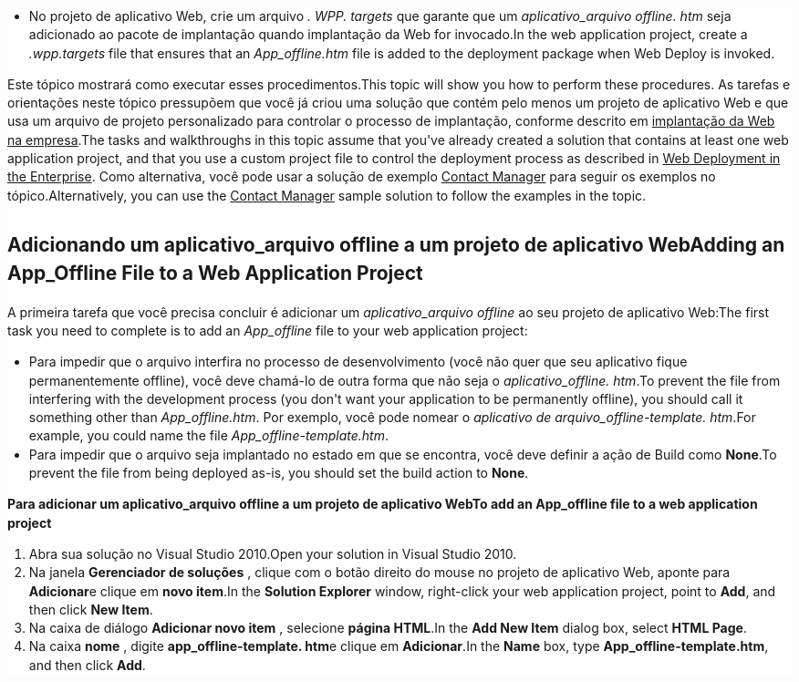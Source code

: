 - <span data-ttu-id="2e6b3-121">No projeto de aplicativo Web, crie um arquivo *. WPP. targets* que garante que um *aplicativo\_arquivo offline. htm* seja adicionado ao pacote de implantação quando implantação da Web for invocado.</span><span class="sxs-lookup"><span data-stu-id="2e6b3-121">In the web application project, create a *.wpp.targets* file that ensures that an *App\_offline.htm* file is added to the deployment package when Web Deploy is invoked.</span></span>

<span data-ttu-id="2e6b3-122">Este tópico mostrará como executar esses procedimentos.</span><span class="sxs-lookup"><span data-stu-id="2e6b3-122">This topic will show you how to perform these procedures.</span></span> <span data-ttu-id="2e6b3-123">As tarefas e orientações neste tópico pressupõem que você já criou uma solução que contém pelo menos um projeto de aplicativo Web e que usa um arquivo de projeto personalizado para controlar o processo de implantação, conforme descrito em [implantação da Web na empresa](../web-deployment-in-the-enterprise/web-deployment-in-the-enterprise.md).</span><span class="sxs-lookup"><span data-stu-id="2e6b3-123">The tasks and walkthroughs in this topic assume that you've already created a solution that contains at least one web application project, and that you use a custom project file to control the deployment process as described in [Web Deployment in the Enterprise](../web-deployment-in-the-enterprise/web-deployment-in-the-enterprise.md).</span></span> <span data-ttu-id="2e6b3-124">Como alternativa, você pode usar a solução de exemplo [Contact Manager](../web-deployment-in-the-enterprise/the-contact-manager-solution.md) para seguir os exemplos no tópico.</span><span class="sxs-lookup"><span data-stu-id="2e6b3-124">Alternatively, you can use the [Contact Manager](../web-deployment-in-the-enterprise/the-contact-manager-solution.md) sample solution to follow the examples in the topic.</span></span>

## <a name="adding-an-app_offline-file-to-a-web-application-project"></a><span data-ttu-id="2e6b3-125">Adicionando um aplicativo\_arquivo offline a um projeto de aplicativo Web</span><span class="sxs-lookup"><span data-stu-id="2e6b3-125">Adding an App\_Offline File to a Web Application Project</span></span>

<span data-ttu-id="2e6b3-126">A primeira tarefa que você precisa concluir é adicionar um *aplicativo\_arquivo offline* ao seu projeto de aplicativo Web:</span><span class="sxs-lookup"><span data-stu-id="2e6b3-126">The first task you need to complete is to add an *App\_offline* file to your web application project:</span></span>

- <span data-ttu-id="2e6b3-127">Para impedir que o arquivo interfira no processo de desenvolvimento (você não quer que seu aplicativo fique permanentemente offline), você deve chamá-lo de outra forma que não seja o *aplicativo\_offline. htm*.</span><span class="sxs-lookup"><span data-stu-id="2e6b3-127">To prevent the file from interfering with the development process (you don't want your application to be permanently offline), you should call it something other than *App\_offline.htm*.</span></span> <span data-ttu-id="2e6b3-128">Por exemplo, você pode nomear o *aplicativo de arquivo\_offline-template. htm*.</span><span class="sxs-lookup"><span data-stu-id="2e6b3-128">For example, you could name the file *App\_offline-template.htm*.</span></span>
- <span data-ttu-id="2e6b3-129">Para impedir que o arquivo seja implantado no estado em que se encontra, você deve definir a ação de Build como **None**.</span><span class="sxs-lookup"><span data-stu-id="2e6b3-129">To prevent the file from being deployed as-is, you should set the build action to **None**.</span></span>

<span data-ttu-id="2e6b3-130">**Para adicionar um aplicativo\_arquivo offline a um projeto de aplicativo Web**</span><span class="sxs-lookup"><span data-stu-id="2e6b3-130">**To add an App\_offline file to a web application project**</span></span>

1. <span data-ttu-id="2e6b3-131">Abra sua solução no Visual Studio 2010.</span><span class="sxs-lookup"><span data-stu-id="2e6b3-131">Open your solution in Visual Studio 2010.</span></span>
2. <span data-ttu-id="2e6b3-132">Na janela **Gerenciador de soluções** , clique com o botão direito do mouse no projeto de aplicativo Web, aponte para **Adicionar**e clique em **novo item**.</span><span class="sxs-lookup"><span data-stu-id="2e6b3-132">In the **Solution Explorer** window, right-click your web application project, point to **Add**, and then click **New Item**.</span></span>
3. <span data-ttu-id="2e6b3-133">Na caixa de diálogo **Adicionar novo item** , selecione **página HTML**.</span><span class="sxs-lookup"><span data-stu-id="2e6b3-133">In the **Add New Item** dialog box, select **HTML Page**.</span></span>
4. <span data-ttu-id="2e6b3-134">Na caixa **nome** , digite **app\_offline-template. htm**e clique em **Adicionar**.</span><span class="sxs-lookup"><span data-stu-id="2e6b3-134">In the **Name** box, type **App\_offline-template.htm**, and then click **Add**.</span></span>
